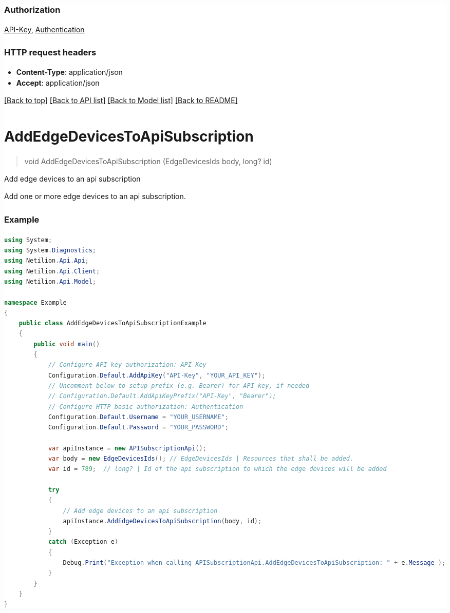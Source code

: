 ### Authorization

[API-Key](../README.md#API-Key), [Authentication](../README.md#Authentication)

### HTTP request headers

 - **Content-Type**: application/json
 - **Accept**: application/json

[[Back to top]](#) [[Back to API list]](../README.md#documentation-for-api-endpoints) [[Back to Model list]](../README.md#documentation-for-models) [[Back to README]](../README.md)
<a name="addedgedevicestoapisubscription"></a>
# **AddEdgeDevicesToApiSubscription**
> void AddEdgeDevicesToApiSubscription (EdgeDevicesIds body, long? id)

Add edge devices to an api subscription

Add one or more edge devices to an api subscription.

### Example
```csharp
using System;
using System.Diagnostics;
using Netilion.Api.Api;
using Netilion.Api.Client;
using Netilion.Api.Model;

namespace Example
{
    public class AddEdgeDevicesToApiSubscriptionExample
    {
        public void main()
        {
            // Configure API key authorization: API-Key
            Configuration.Default.AddApiKey("API-Key", "YOUR_API_KEY");
            // Uncomment below to setup prefix (e.g. Bearer) for API key, if needed
            // Configuration.Default.AddApiKeyPrefix("API-Key", "Bearer");
            // Configure HTTP basic authorization: Authentication
            Configuration.Default.Username = "YOUR_USERNAME";
            Configuration.Default.Password = "YOUR_PASSWORD";

            var apiInstance = new APISubscriptionApi();
            var body = new EdgeDevicesIds(); // EdgeDevicesIds | Resources that shall be added.
            var id = 789;  // long? | Id of the api subscription to which the edge devices will be added

            try
            {
                // Add edge devices to an api subscription
                apiInstance.AddEdgeDevicesToApiSubscription(body, id);
            }
            catch (Exception e)
            {
                Debug.Print("Exception when calling APISubscriptionApi.AddEdgeDevicesToApiSubscription: " + e.Message );
            }
        }
    }
}
```
